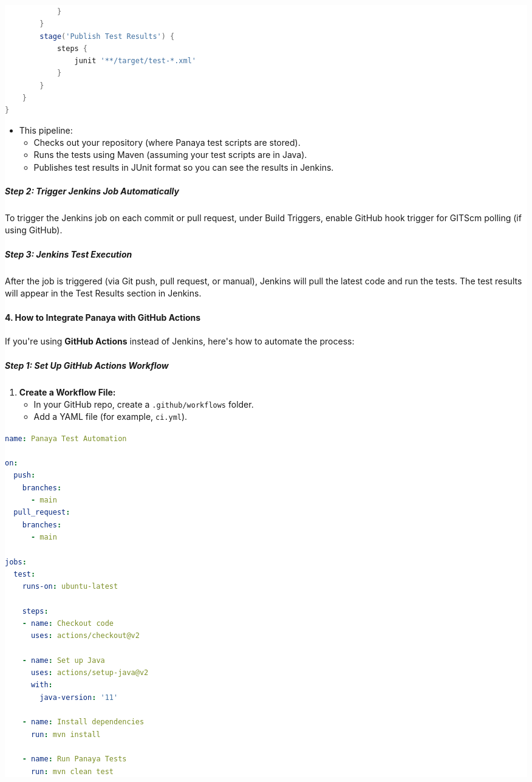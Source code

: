 ```groovy title="Jenkinsfile"
            }
        }
        stage('Publish Test Results') {
            steps {
                junit '**/target/test-*.xml'
            }
        }
    }
}
```

- This pipeline:
  - Checks out your repository (where Panaya test scripts are stored).
  - Runs the tests using Maven (assuming your test scripts are in Java).
  - Publishes test results in JUnit format so you can see the results in Jenkins.

##### Step 2: Trigger Jenkins Job Automatically

To trigger the Jenkins job on each commit or pull request, under Build Triggers, enable GitHub hook trigger for GITScm polling (if using GitHub).

##### Step 3: Jenkins Test Execution

After the job is triggered (via Git push, pull request, or manual), Jenkins will pull the latest code and run the tests. The test results will appear in the Test Results section in Jenkins.

#### 4. How to Integrate Panaya with GitHub Actions

If you're using **GitHub Actions** instead of Jenkins, here's how to automate the process:

##### Step 1: Set Up GitHub Actions Workflow

1. **Create a Workflow File:**
    - In your GitHub repo, create a `.github/workflows` folder.
    - Add a YAML file (for example, `ci.yml`).

```yaml :collapsed-lines title=".github/workflows/ci.yml"
name: Panaya Test Automation

on:
  push:
    branches:
      - main
  pull_request:
    branches:
      - main

jobs:
  test:
    runs-on: ubuntu-latest

    steps:
    - name: Checkout code
      uses: actions/checkout@v2

    - name: Set up Java
      uses: actions/setup-java@v2
      with:
        java-version: '11'

    - name: Install dependencies
      run: mvn install

    - name: Run Panaya Tests
      run: mvn clean test

```